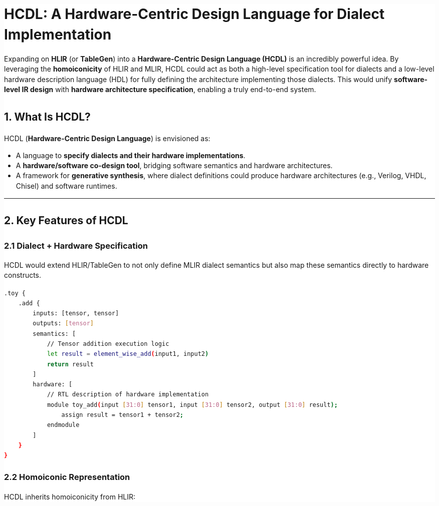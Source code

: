 # HCDL: A Hardware-Centric Design Language for Dialect Implementation

Expanding on **HLIR** (or **TableGen**) into a **Hardware-Centric Design Language (HCDL)** is an incredibly powerful idea. By leveraging the **homoiconicity** of HLIR and MLIR, HCDL could act as both a high-level specification tool for dialects and a low-level hardware description language (HDL) for fully defining the architecture implementing those dialects. This would unify **software-level IR design** with **hardware architecture specification**, enabling a truly end-to-end system.

## 1. What Is HCDL?

HCDL (**Hardware-Centric Design Language**) is envisioned as:

- A language to **specify dialects and their hardware implementations**.
- A **hardware/software co-design tool**, bridging software semantics and hardware architectures.
- A framework for **generative synthesis**, where dialect definitions could produce hardware architectures (e.g., Verilog, VHDL, Chisel) and software runtimes.

---

## 2. Key Features of HCDL

### 2.1 Dialect + Hardware Specification

HCDL would extend HLIR/TableGen to not only define MLIR dialect semantics but also map these semantics directly to hardware constructs.

```sh
.toy {
    .add {
        inputs: [tensor, tensor]
        outputs: [tensor]
        semantics: [
            // Tensor addition execution logic
            let result = element_wise_add(input1, input2)
            return result
        ]
        hardware: [
            // RTL description of hardware implementation
            module toy_add(input [31:0] tensor1, input [31:0] tensor2, output [31:0] result);
                assign result = tensor1 + tensor2;
            endmodule
        ]
    }
}
```

### 2.2 Homoiconic Representation

HCDL inherits homoiconicity from HLIR:
